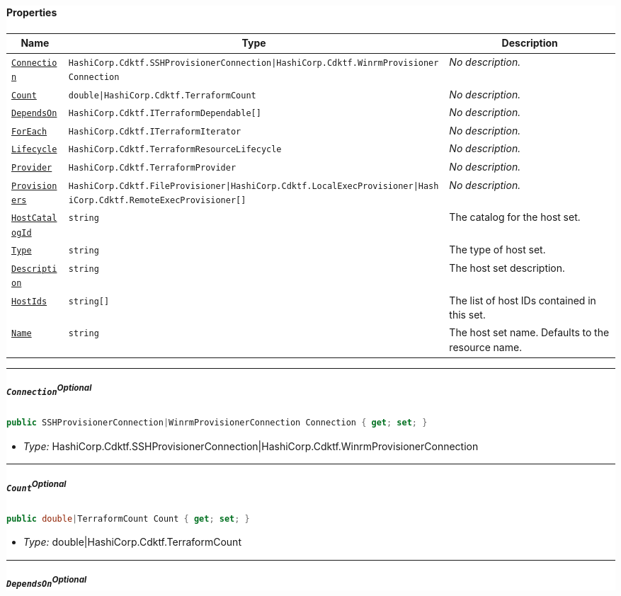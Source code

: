 #### Properties <a name="Properties" id="Properties"></a>

| **Name** | **Type** | **Description** |
| --- | --- | --- |
| <code><a href="#@cdktf/provider-boundary.hostSet.HostSetConfig.property.connection">Connection</a></code> | <code>HashiCorp.Cdktf.SSHProvisionerConnection\|HashiCorp.Cdktf.WinrmProvisionerConnection</code> | *No description.* |
| <code><a href="#@cdktf/provider-boundary.hostSet.HostSetConfig.property.count">Count</a></code> | <code>double\|HashiCorp.Cdktf.TerraformCount</code> | *No description.* |
| <code><a href="#@cdktf/provider-boundary.hostSet.HostSetConfig.property.dependsOn">DependsOn</a></code> | <code>HashiCorp.Cdktf.ITerraformDependable[]</code> | *No description.* |
| <code><a href="#@cdktf/provider-boundary.hostSet.HostSetConfig.property.forEach">ForEach</a></code> | <code>HashiCorp.Cdktf.ITerraformIterator</code> | *No description.* |
| <code><a href="#@cdktf/provider-boundary.hostSet.HostSetConfig.property.lifecycle">Lifecycle</a></code> | <code>HashiCorp.Cdktf.TerraformResourceLifecycle</code> | *No description.* |
| <code><a href="#@cdktf/provider-boundary.hostSet.HostSetConfig.property.provider">Provider</a></code> | <code>HashiCorp.Cdktf.TerraformProvider</code> | *No description.* |
| <code><a href="#@cdktf/provider-boundary.hostSet.HostSetConfig.property.provisioners">Provisioners</a></code> | <code>HashiCorp.Cdktf.FileProvisioner\|HashiCorp.Cdktf.LocalExecProvisioner\|HashiCorp.Cdktf.RemoteExecProvisioner[]</code> | *No description.* |
| <code><a href="#@cdktf/provider-boundary.hostSet.HostSetConfig.property.hostCatalogId">HostCatalogId</a></code> | <code>string</code> | The catalog for the host set. |
| <code><a href="#@cdktf/provider-boundary.hostSet.HostSetConfig.property.type">Type</a></code> | <code>string</code> | The type of host set. |
| <code><a href="#@cdktf/provider-boundary.hostSet.HostSetConfig.property.description">Description</a></code> | <code>string</code> | The host set description. |
| <code><a href="#@cdktf/provider-boundary.hostSet.HostSetConfig.property.hostIds">HostIds</a></code> | <code>string[]</code> | The list of host IDs contained in this set. |
| <code><a href="#@cdktf/provider-boundary.hostSet.HostSetConfig.property.name">Name</a></code> | <code>string</code> | The host set name. Defaults to the resource name. |

---

##### `Connection`<sup>Optional</sup> <a name="Connection" id="@cdktf/provider-boundary.hostSet.HostSetConfig.property.connection"></a>

```csharp
public SSHProvisionerConnection|WinrmProvisionerConnection Connection { get; set; }
```

- *Type:* HashiCorp.Cdktf.SSHProvisionerConnection|HashiCorp.Cdktf.WinrmProvisionerConnection

---

##### `Count`<sup>Optional</sup> <a name="Count" id="@cdktf/provider-boundary.hostSet.HostSetConfig.property.count"></a>

```csharp
public double|TerraformCount Count { get; set; }
```

- *Type:* double|HashiCorp.Cdktf.TerraformCount

---

##### `DependsOn`<sup>Optional</sup> <a name="DependsOn" id="@cdktf/provider-boundary.hostSet.HostSetConfig.property.dependsOn"></a>
